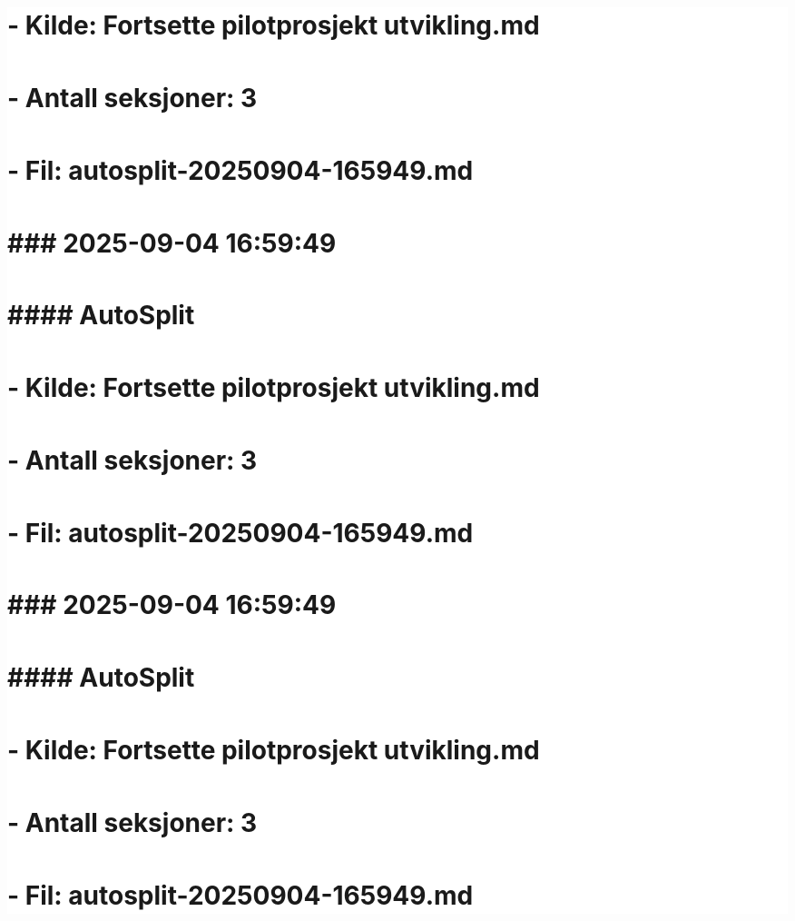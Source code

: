 # \- Kilde: Fortsette pilotprosjekt utvikling.md

# \- Antall seksjoner: 3

# \- Fil: autosplit-20250904-165949.md

#

#

#

#

# \### 2025-09-04 16:59:49

# \#### AutoSplit

# \- Kilde: Fortsette pilotprosjekt utvikling.md

# \- Antall seksjoner: 3

# \- Fil: autosplit-20250904-165949.md

#

#

#

#

# \### 2025-09-04 16:59:49

# \#### AutoSplit

# \- Kilde: Fortsette pilotprosjekt utvikling.md

# \- Antall seksjoner: 3

# \- Fil: autosplit-20250904-165949.md
